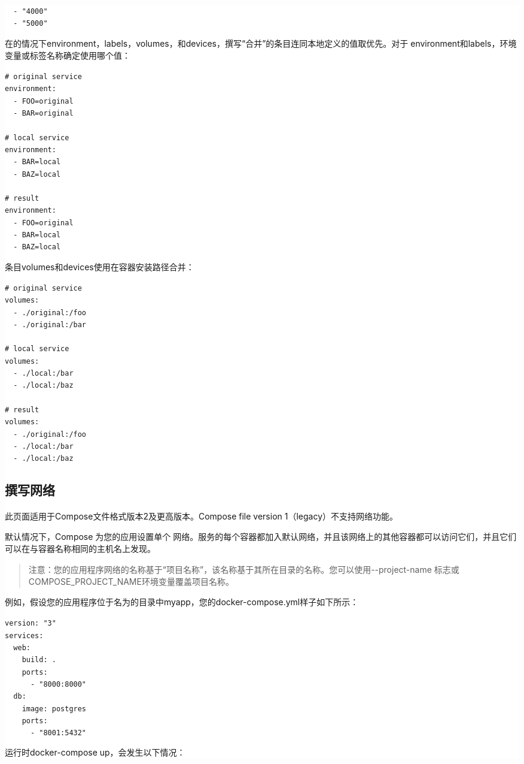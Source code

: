```
  - "4000"
  - "5000"
```
在的情况下environment，labels，volumes，和devices，撰写“合并”的条目连同本地定义的值取优先。对于 environment和labels，环境变量或标签名称确定使用哪个值：
```
# original service
environment:
  - FOO=original
  - BAR=original

# local service
environment:
  - BAR=local
  - BAZ=local

# result
environment:
  - FOO=original
  - BAR=local
  - BAZ=local
```
条目volumes和devices使用在容器安装路径合并：
```
# original service
volumes:
  - ./original:/foo
  - ./original:/bar

# local service
volumes:
  - ./local:/bar
  - ./local:/baz

# result
volumes:
  - ./original:/foo
  - ./local:/bar
  - ./local:/baz
```

## 撰写网络
此页面适用于Compose文件格式版本2及更高版本。Compose file version 1（legacy）不支持网络功能。

默认情况下，Compose 为您的应用设置单个 网络。服务的每个容器都加入默认网络，并且该网络上的其他容器都可以访问它们，并且它们可以在与容器名称相同的主机名上发现。

> 注意：您的应用程序网络的名称基于“项目名称”，该名称基于其所在目录的名称。您可以使用--project-name 标志或COMPOSE_PROJECT_NAME环境变量覆盖项目名称。

例如，假设您的应用程序位于名为的目录中myapp，您的docker-compose.yml样子如下所示：
```
version: "3"
services:
  web:
    build: .
    ports:
      - "8000:8000"
  db:
    image: postgres
    ports:
      - "8001:5432"
```
运行时docker-compose up，会发生以下情况：
